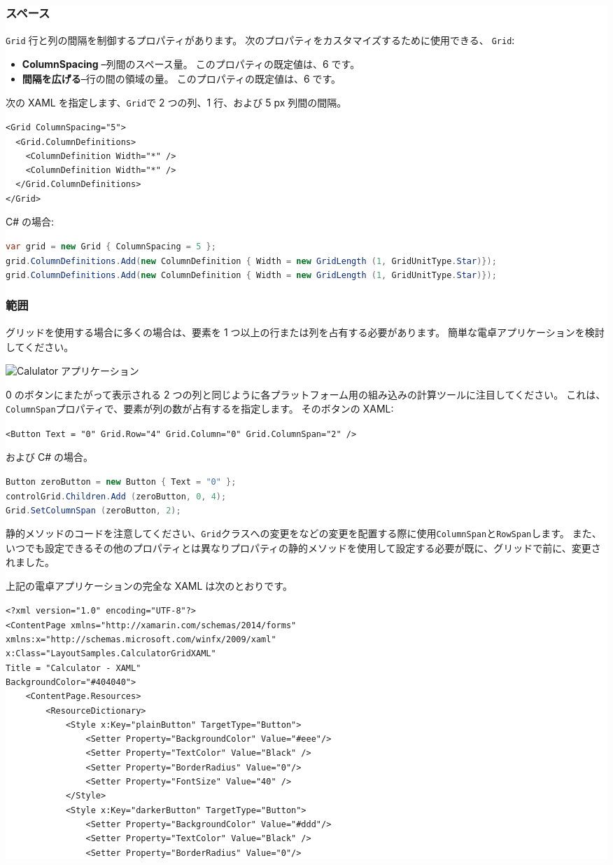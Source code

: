 ### <a name="spacing"></a>スペース

`Grid` 行と列の間隔を制御するプロパティがあります。 次のプロパティをカスタマイズするために使用できる、 `Grid`:

- **ColumnSpacing** &ndash;列間のスペース量。 このプロパティの既定値は、6 です。
- **間隔を広げる**&ndash;行の間の領域の量。 このプロパティの既定値は、6 です。

次の XAML を指定します、`Grid`で 2 つの列、1 行、および 5 px 列間の間隔。

```xaml
<Grid ColumnSpacing="5">
  <Grid.ColumnDefinitions>
    <ColumnDefinition Width="*" />
    <ColumnDefinition Width="*" />
  </Grid.ColumnDefinitions>
</Grid>
```

C# の場合:

```csharp
var grid = new Grid { ColumnSpacing = 5 };
grid.ColumnDefinitions.Add(new ColumnDefinition { Width = new GridLength (1, GridUnitType.Star)});
grid.ColumnDefinitions.Add(new ColumnDefinition { Width = new GridLength (1, GridUnitType.Star)});
```

### <a name="spans"></a>範囲

グリッドを使用する場合に多くの場合は、要素を 1 つ以上の行または列を占有する必要があります。 簡単な電卓アプリケーションを検討してください。

![](grid-images/calculator.png "Calulator アプリケーション")

0 のボタンにまたがって表示される 2 つの列と同じように各プラットフォーム用の組み込みの計算ツールに注目してください。 これは、`ColumnSpan`プロパティで、要素が列の数が占有するを指定します。 そのボタンの XAML:

```xaml
<Button Text = "0" Grid.Row="4" Grid.Column="0" Grid.ColumnSpan="2" />
```

および C# の場合。

```csharp
Button zeroButton = new Button { Text = "0" };
controlGrid.Children.Add (zeroButton, 0, 4);
Grid.SetColumnSpan (zeroButton, 2);
```

静的メソッドのコードを注意してください、`Grid`クラスへの変更をなどの変更を配置する際に使用`ColumnSpan`と`RowSpan`します。 また、いつでも設定できるその他のプロパティとは異なりプロパティの静的メソッドを使用して設定する必要が既に、グリッドで前に、変更されました。

上記の電卓アプリケーションの完全な XAML は次のとおりです。

```xaml
<?xml version="1.0" encoding="UTF-8"?>
<ContentPage xmlns="http://xamarin.com/schemas/2014/forms"
xmlns:x="http://schemas.microsoft.com/winfx/2009/xaml"
x:Class="LayoutSamples.CalculatorGridXAML"
Title = "Calculator - XAML"
BackgroundColor="#404040">
    <ContentPage.Resources>
        <ResourceDictionary>
            <Style x:Key="plainButton" TargetType="Button">
                <Setter Property="BackgroundColor" Value="#eee"/>
                <Setter Property="TextColor" Value="Black" />
                <Setter Property="BorderRadius" Value="0"/>
                <Setter Property="FontSize" Value="40" />
            </Style>
            <Style x:Key="darkerButton" TargetType="Button">
                <Setter Property="BackgroundColor" Value="#ddd"/>
                <Setter Property="TextColor" Value="Black" />
                <Setter Property="BorderRadius" Value="0"/>
```